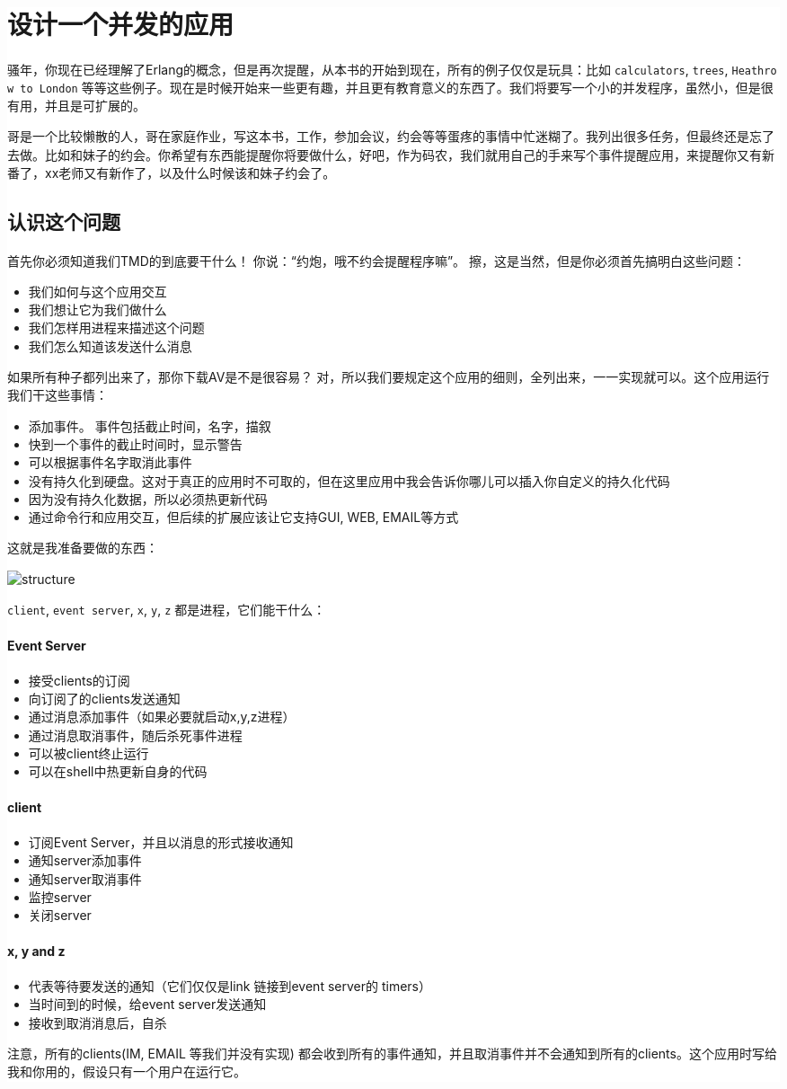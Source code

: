 # 设计一个并发的应用
骚年，你现在已经理解了Erlang的概念，但是再次提醒，从本书的开始到现在，所有的例子仅仅是玩具：比如 `calculators`, `trees`, `Heathrow to London` 等等这些例子。现在是时候开始来一些更有趣，并且更有教育意义的东西了。我们将要写一个小的并发程序，虽然小，但是很有用，并且是可扩展的。

哥是一个比较懒散的人，哥在家庭作业，写这本书，工作，参加会议，约会等等蛋疼的事情中忙迷糊了。我列出很多任务，但最终还是忘了去做。比如和妹子的约会。你希望有东西能提醒你将要做什么，好吧，作为码农，我们就用自己的手来写个事件提醒应用，来提醒你又有新番了，xx老师又有新作了，以及什么时候该和妹子约会了。

## 认识这个问题
首先你必须知道我们TMD的到底要干什么！ 你说：“约炮，哦不约会提醒程序嘛”。
擦，这是当然，但是你必须首先搞明白这些问题：

*   我们如何与这个应用交互
*   我们想让它为我们做什么
*   我们怎样用进程来描述这个问题
*   我们怎么知道该发送什么消息

如果所有种子都列出来了，那你下载AV是不是很容易？ 对，所以我们要规定这个应用的细则，全列出来，一一实现就可以。这个应用运行我们干这些事情：

*   添加事件。 事件包括截止时间，名字，描叙
*   快到一个事件的截止时间时，显示警告
*   可以根据事件名字取消此事件
*   没有持久化到硬盘。这对于真正的应用时不可取的，但在这里应用中我会告诉你哪儿可以插入你自定义的持久化代码
*   因为没有持久化数据，所以必须热更新代码
*   通过命令行和应用交互，但后续的扩展应该让它支持GUI, WEB, EMAIL等方式

这就是我准备要做的东西：

![structure][1]

`client`, `event server`, `x`, `y`, `z` 都是进程，它们能干什么：

#### Event Server
*   接受clients的订阅
*   向订阅了的clients发送通知
*   通过消息添加事件（如果必要就启动x,y,z进程）
*   通过消息取消事件，随后杀死事件进程
*   可以被client终止运行
*   可以在shell中热更新自身的代码

#### client
*   订阅Event Server，并且以消息的形式接收通知
*   通知server添加事件
*   通知server取消事件
*   监控server
*   关闭server

#### x, y and z
*   代表等待要发送的通知（它们仅仅是link 链接到event server的 timers）
*   当时间到的时候，给event server发送通知
*   接收到取消消息后，自杀

注意，所有的clients(IM, EMAIL 等我们并没有实现) 都会收到所有的事件通知，并且取消事件并不会通知到所有的clients。这个应用时写给我和你用的，假设只有一个用户在运行它。


[1]: http://learnyousomeerlang.com/static/img/reminder-structure.png
[2]: http://learnyousomeerlang.com/static/img/reminder-bubbles-and-arrows.png
[3]: http://learnyousomeerlang.com/static/img/reminder-subscribe.png
[4]: http://learnyousomeerlang.com/static/img/reminder-add.png
[5]: http://learnyousomeerlang.com/static/img/reminder-remove.png
[6]: http://learnyousomeerlang.com/static/img/reminder-cs-done.png
[7]: http://learnyousomeerlang.com/static/img/reminder-shutdown.png
[8]: http://learnyousomeerlang.com/static/img/reminder-es-done.png
[9]: http://learnyousomeerlang.com/static/img/reminder-cancel.png
[10]: http://learnyousomeerlang.com/static/img/reminder-code-change.png
[11]: http://www.erlang.org/doc/design_principles/applications.html#id71171
[12]: http://erldocs.com/R15B/stdlib/calendar.html#valid_date/1